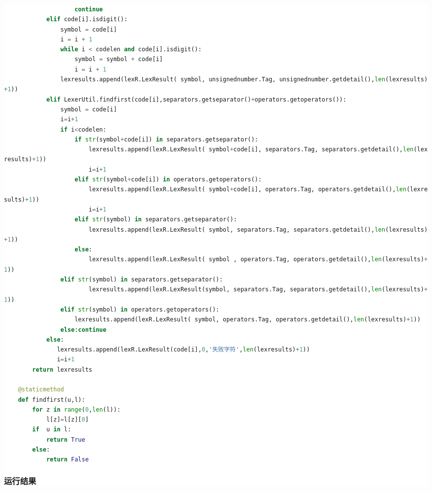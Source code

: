 ```python
                    continue
            elif code[i].isdigit():
                symbol = code[i]
                i = i + 1
                while i < codelen and code[i].isdigit():
                    symbol = symbol + code[i]
                    i = i + 1
                lexresults.append(lexR.LexResult( symbol, unsignednumber.Tag, unsignednumber.getdetail(),len(lexresults)+1))
            elif LexerUtil.findfirst(code[i],separators.getseparator()+operators.getoperators()):
                symbol = code[i]
                i=i+1
                if i<codelen:
                    if str(symbol+code[i]) in separators.getseparator():
                        lexresults.append(lexR.LexResult( symbol+code[i], separators.Tag, separators.getdetail(),len(lexresults)+1))
                        i=i+1
                    elif str(symbol+code[i]) in operators.getoperators():
                        lexresults.append(lexR.LexResult( symbol+code[i], operators.Tag, operators.getdetail(),len(lexresults)+1))
                        i=i+1
                    elif str(symbol) in separators.getseparator():
                        lexresults.append(lexR.LexResult( symbol, separators.Tag, separators.getdetail(),len(lexresults)+1))
                    else:
                        lexresults.append(lexR.LexResult( symbol , operators.Tag, operators.getdetail(),len(lexresults)+1))
                elif str(symbol) in separators.getseparator():
                        lexresults.append(lexR.LexResult(symbol, separators.Tag, separators.getdetail(),len(lexresults)+1))
                elif str(symbol) in operators.getoperators():
                    lexresults.append(lexR.LexResult( symbol, operators.Tag, operators.getdetail(),len(lexresults)+1))
                else:continue
            else:
               lexresults.append(lexR.LexResult(code[i],0,'失败字符',len(lexresults)+1))
               i=i+1
        return lexresults

    @staticmethod
    def findfirst(u,l):
        for z in range(0,len(l)):
            l[z]=l[z][0]
        if  u in l:
            return True
        else:
            return False
```

### 运行结果

